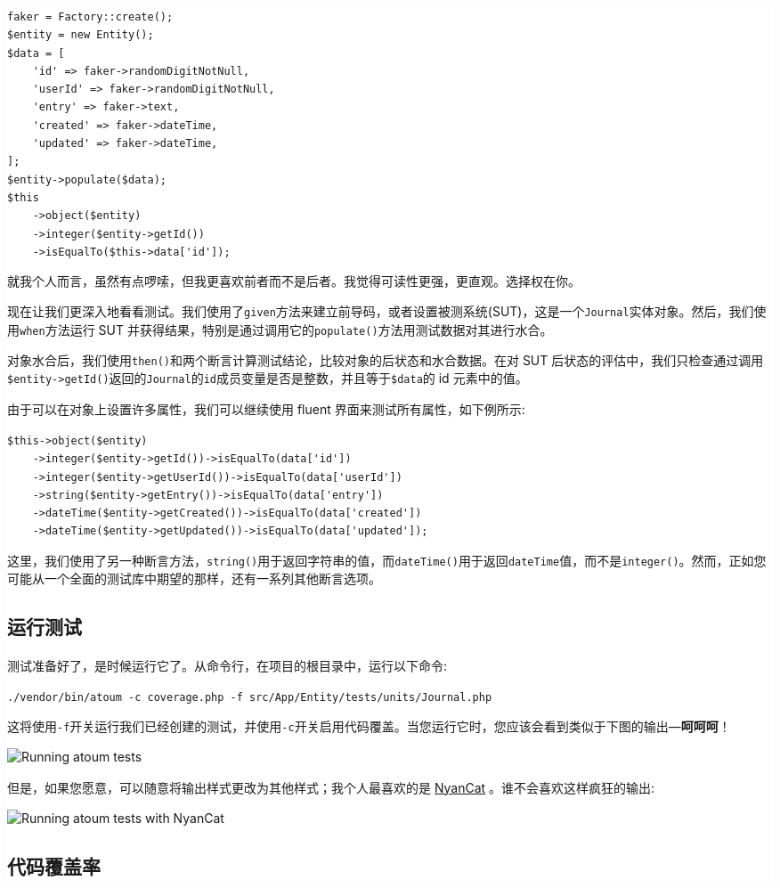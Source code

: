 ```
faker = Factory::create();
$entity = new Entity();
$data = [
    'id' => faker->randomDigitNotNull,
    'userId' => faker->randomDigitNotNull,
    'entry' => faker->text,
    'created' => faker->dateTime,
    'updated' => faker->dateTime,
];
$entity->populate($data);
$this
    ->object($entity)
    ->integer($entity->getId())
    ->isEqualTo($this->data['id']); 
```

就我个人而言，虽然有点啰嗦，但我更喜欢前者而不是后者。我觉得可读性更强，更直观。选择权在你。

现在让我们更深入地看看测试。我们使用了`given`方法来建立前导码，或者设置被测系统(SUT)，这是一个`Journal`实体对象。然后，我们使用`when`方法运行 SUT 并获得结果，特别是通过调用它的`populate()`方法用测试数据对其进行水合。

对象水合后，我们使用`then()`和两个断言计算测试结论，比较对象的后状态和水合数据。在对 SUT 后状态的评估中，我们只检查通过调用`$entity->getId()`返回的`Journal`的`id`成员变量是否是整数，并且等于`$data`的 id 元素中的值。

由于可以在对象上设置许多属性，我们可以继续使用 fluent 界面来测试所有属性，如下例所示:

```
$this->object($entity)
    ->integer($entity->getId())->isEqualTo(data['id'])
    ->integer($entity->getUserId())->isEqualTo(data['userId'])
    ->string($entity->getEntry())->isEqualTo(data['entry'])
    ->dateTime($entity->getCreated())->isEqualTo(data['created'])
    ->dateTime($entity->getUpdated())->isEqualTo(data['updated']); 
```

这里，我们使用了另一种断言方法，`string()`用于返回字符串的值，而`dateTime()`用于返回`dateTime`值，而不是`integer()`。然而，正如您可能从一个全面的测试库中期望的那样，还有一系列其他断言选项。

## 运行测试

测试准备好了，是时候运行它了。从命令行，在项目的根目录中，运行以下命令:

```
./vendor/bin/atoum -c coverage.php -f src/App/Entity/tests/units/Journal.php 
```

这将使用`-f`开关运行我们已经创建的测试，并使用`-c`开关启用代码覆盖。当您运行它时，您应该会看到类似于下图的输出—**呵呵呵**！

![Running atoum tests](../Images/b1d530adf2ff678df8e3edda33c43fe8.png)

但是，如果您愿意，可以随意将输出样式更改为其他样式；我个人最喜欢的是 [NyanCat](http://www.nyan.cat/) 。谁不会喜欢这样疯狂的输出:

![Running atoum tests with NyanCat](../Images/f4a02a284d49c9c52b49e30a21aaaa1c.png)

## 代码覆盖率
